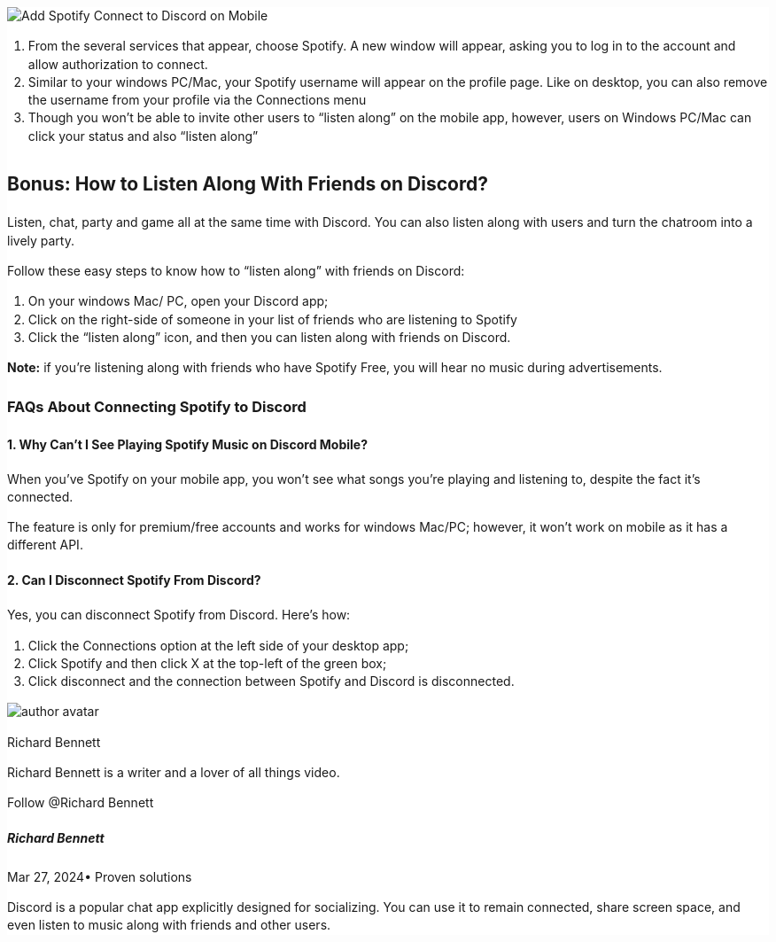 ![Add Spotify Connect to Discord on Mobile](https://images.wondershare.com/filmora/article-images/add-spotify-connect-to-discord-mobile.jpg)

1. From the several services that appear, choose Spotify. A new window will appear, asking you to log in to the account and allow authorization to connect.
2. Similar to your windows PC/Mac, your Spotify username will appear on the profile page. Like on desktop, you can also remove the username from your profile via the Connections menu
3. Though you won’t be able to invite other users to “listen along” on the mobile app, however, users on Windows PC/Mac can click your status and also “listen along”

## Bonus: How to Listen Along With Friends on Discord?

Listen, chat, party and game all at the same time with Discord. You can also listen along with users and turn the chatroom into a lively party.

Follow these easy steps to know how to “listen along” with friends on Discord:

1. On your windows Mac/ PC, open your Discord app;
2. Click on the right-side of someone in your list of friends who are listening to Spotify
3. Click the “listen along” icon, and then you can listen along with friends on Discord.

**Note:** if you’re listening along with friends who have Spotify Free, you will hear no music during advertisements.

### FAQs About Connecting Spotify to Discord

#### 1\. Why Can’t I See Playing Spotify Music on Discord Mobile?

When you’ve Spotify on your mobile app, you won’t see what songs you’re playing and listening to, despite the fact it’s connected.

The feature is only for premium/free accounts and works for windows Mac/PC; however, it won’t work on mobile as it has a different API.

#### 2\. Can I Disconnect Spotify From Discord?

Yes, you can disconnect Spotify from Discord. Here’s how:

1. Click the Connections option at the left side of your desktop app;
2. Click Spotify and then click X at the top-left of the green box;
3. Click disconnect and the connection between Spotify and Discord is disconnected.

![author avatar](https://images.wondershare.com/filmora/article-images/richard-bennett.jpg)

Richard Bennett

Richard Bennett is a writer and a lover of all things video.

Follow @Richard Bennett

##### Richard Bennett

 Mar 27, 2024• Proven solutions

Discord is a popular chat app explicitly designed for socializing. You can use it to remain connected, share screen space, and even listen to music along with friends and other users.
